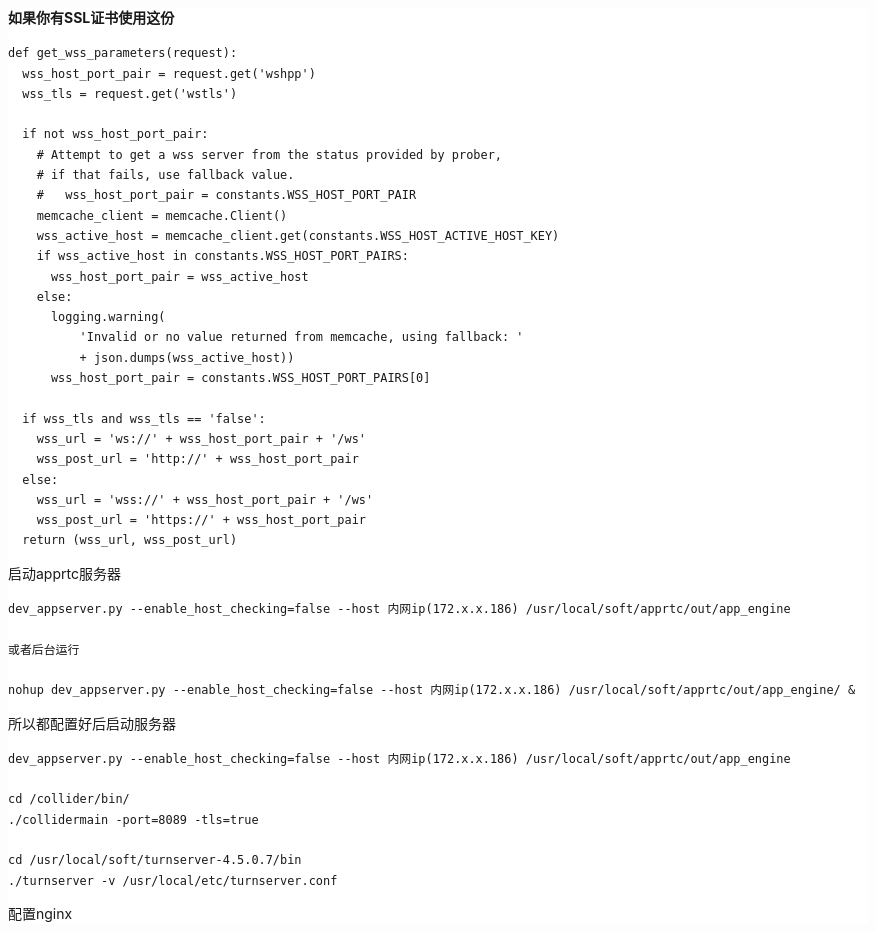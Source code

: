 **如果你有SSL证书使用这份**

    def get_wss_parameters(request):
      wss_host_port_pair = request.get('wshpp')
      wss_tls = request.get('wstls')
    
      if not wss_host_port_pair:
        # Attempt to get a wss server from the status provided by prober,
        # if that fails, use fallback value.
        #   wss_host_port_pair = constants.WSS_HOST_PORT_PAIR
        memcache_client = memcache.Client()
        wss_active_host = memcache_client.get(constants.WSS_HOST_ACTIVE_HOST_KEY)
        if wss_active_host in constants.WSS_HOST_PORT_PAIRS:
          wss_host_port_pair = wss_active_host
        else:
          logging.warning(
              'Invalid or no value returned from memcache, using fallback: '
              + json.dumps(wss_active_host))
          wss_host_port_pair = constants.WSS_HOST_PORT_PAIRS[0]
    
      if wss_tls and wss_tls == 'false':
        wss_url = 'ws://' + wss_host_port_pair + '/ws'
        wss_post_url = 'http://' + wss_host_port_pair
      else:
        wss_url = 'wss://' + wss_host_port_pair + '/ws'
        wss_post_url = 'https://' + wss_host_port_pair
      return (wss_url, wss_post_url)

启动apprtc服务器

    dev_appserver.py --enable_host_checking=false --host 内网ip(172.x.x.186) /usr/local/soft/apprtc/out/app_engine
    
    或者后台运行
    
    nohup dev_appserver.py --enable_host_checking=false --host 内网ip(172.x.x.186) /usr/local/soft/apprtc/out/app_engine/ &
    

所以都配置好后启动服务器

    dev_appserver.py --enable_host_checking=false --host 内网ip(172.x.x.186) /usr/local/soft/apprtc/out/app_engine

    cd /collider/bin/
    ./collidermain -port=8089 -tls=true
    
    cd /usr/local/soft/turnserver-4.5.0.7/bin
    ./turnserver -v /usr/local/etc/turnserver.conf
    
配置nginx

